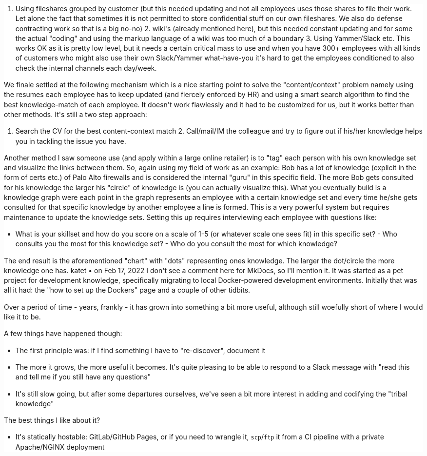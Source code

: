 1. Using fileshares grouped by customer (but this needed updating and not all employees uses those shares to file their work. Let alone the fact that sometimes it is not permitted to store confidential stuff on our own fileshares. We also do defense contracting work so that is a big no-no) 2. wiki's (already mentioned here), but this needed constant updating and for some the actual "coding" and using the markup language of a wiki was too much of a boundary 3. Using Yammer/Slack etc. This works OK as it is pretty low level, but it needs a certain critical mass to use and when you have 300+ employees with all kinds of customers who might also use their own Slack/Yammer what-have-you it's hard to get the employees conditioned to also check the internal channels each day/week.

We finale settled at the following mechanism which is a nice starting point to solve the "content/context" problem namely using the resumes each employee has to keep updated (and fiercely enforced by HR) and using a smart search algorithm to find the best knowledge-match of each employee. It doesn't work flawlessly and it had to be customized for us, but it works better than other methods. It's still a two step approach:

1. Search the CV for the best content-context match 2. Call/mail/IM the colleague and try to figure out if his/her knowledge helps you in tackling the issue you have.

Another method I saw someone use (and apply within a large online retailer) is to "tag" each person with his own knowledge set and visualize the links between them. So, again using my field of work as an example: Bob has a lot of knowledge (explicit in the form of certs etc.) of Palo Alto firewalls and is considered the internal "guru" in this specific field. The more Bob gets consulted for his knowledge the larger his "circle" of knowledge is (you can actually visualize this). What you eventually build is a knowledge graph were each point in the graph represents an employee with a certain knowledge set and every time he/she gets consulted for that specific knowledge by another employee a line is formed. This is a very powerful system but requires maintenance to update the knowledge sets. Setting this up requires interviewing each employee with questions like:

- What is your skillset and how do you score on a scale of 1-5 (or whatever scale one sees fit) in this specific set? - Who consults you the most for this knowledge set? - Who do you consult the most for which knowledge?

The end result is the aforementioned "chart" with "dots" representing ones knowledge. The larger the dot/circle the more knowledge one has.
katet • on Feb 17, 2022
I don't see a comment here for MkDocs, so I'll mention it.
It was started as a pet project for development knowledge, specifically migrating to local Docker-powered development environments. Initially that was all it had: the "how to set up the Dockers" page and a couple of other tidbits.

Over a period of time - years, frankly - it has grown into something a bit more useful, although still woefully short of where I would like it to be.

A few things have happened though:

* The first principle was: if I find something I have to "re-discover", document it

* The more it grows, the more useful it becomes. It's quite pleasing to be able to respond to a Slack message with "read this and tell me if you still have any questions"

* It's still slow going, but after some departures ourselves, we've seen a bit more interest in adding and codifying the "tribal knowledge"

The best things I like about it?

* It's statically hostable: GitLab/GitHub Pages, or if you need to wrangle it, `scp`/`ftp` it from a CI pipeline with a private Apache/NGINX deployment
